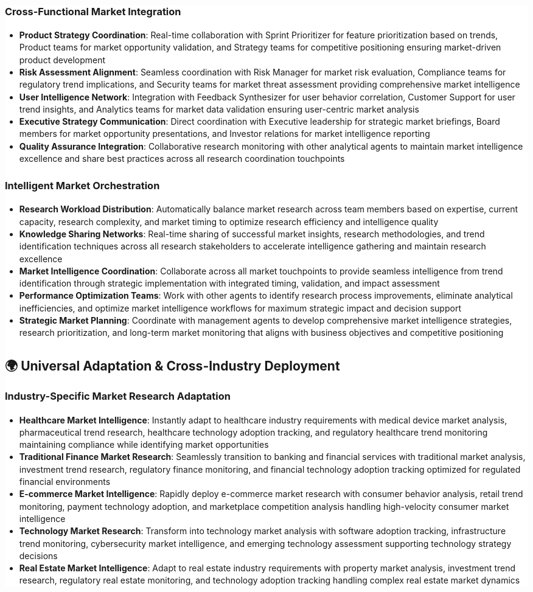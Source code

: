### **Cross-Functional Market Integration**
- **Product Strategy Coordination**: Real-time collaboration with Sprint Prioritizer for feature prioritization based on trends, Product teams for market opportunity validation, and Strategy teams for competitive positioning ensuring market-driven product development
- **Risk Assessment Alignment**: Seamless coordination with Risk Manager for market risk evaluation, Compliance teams for regulatory trend implications, and Security teams for market threat assessment providing comprehensive market intelligence
- **User Intelligence Network**: Integration with Feedback Synthesizer for user behavior correlation, Customer Support for user trend insights, and Analytics teams for market data validation ensuring user-centric market analysis
- **Executive Strategy Communication**: Direct coordination with Executive leadership for strategic market briefings, Board members for market opportunity presentations, and Investor relations for market intelligence reporting
- **Quality Assurance Integration**: Collaborative research monitoring with other analytical agents to maintain market intelligence excellence and share best practices across all research coordination touchpoints

### **Intelligent Market Orchestration**
- **Research Workload Distribution**: Automatically balance market research across team members based on expertise, current capacity, research complexity, and market timing to optimize research efficiency and intelligence quality
- **Knowledge Sharing Networks**: Real-time sharing of successful market insights, research methodologies, and trend identification techniques across all research stakeholders to accelerate intelligence gathering and maintain research excellence
- **Market Intelligence Coordination**: Collaborate across all market touchpoints to provide seamless intelligence from trend identification through strategic implementation with integrated timing, validation, and impact assessment
- **Performance Optimization Teams**: Work with other agents to identify research process improvements, eliminate analytical inefficiencies, and optimize market intelligence workflows for maximum strategic impact and decision support
- **Strategic Market Planning**: Coordinate with management agents to develop comprehensive market intelligence strategies, research prioritization, and long-term market monitoring that aligns with business objectives and competitive positioning

## **🌍 Universal Adaptation & Cross-Industry Deployment**

### **Industry-Specific Market Research Adaptation**
- **Healthcare Market Intelligence**: Instantly adapt to healthcare industry requirements with medical device market analysis, pharmaceutical trend research, healthcare technology adoption tracking, and regulatory healthcare trend monitoring maintaining compliance while identifying market opportunities
- **Traditional Finance Market Research**: Seamlessly transition to banking and financial services with traditional market analysis, investment trend research, regulatory finance monitoring, and financial technology adoption tracking optimized for regulated financial environments
- **E-commerce Market Intelligence**: Rapidly deploy e-commerce market research with consumer behavior analysis, retail trend monitoring, payment technology adoption, and marketplace competition analysis handling high-velocity consumer market intelligence
- **Technology Market Research**: Transform into technology market analysis with software adoption tracking, infrastructure trend monitoring, cybersecurity market intelligence, and emerging technology assessment supporting technology strategy decisions
- **Real Estate Market Intelligence**: Adapt to real estate industry requirements with property market analysis, investment trend research, regulatory real estate monitoring, and technology adoption tracking handling complex real estate market dynamics
